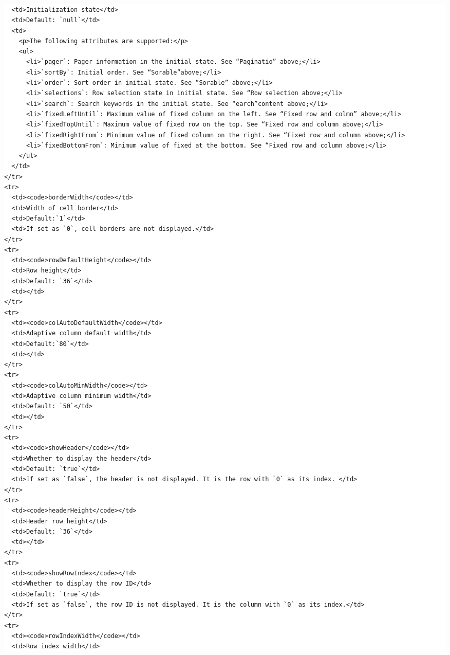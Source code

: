       <td>Initialization state</td>
      <td>Default: `null`</td>
      <td>
        <p>The following attributes are supported:</p>
        <ul>
          <li>`pager`: Pager information in the initial state. See “Paginatio” above;</li>
          <li>`sortBy`: Initial order. See “Sorable”above;</li>
          <li>`order`: Sort order in initial state. See “Sorable” above;</li>
          <li>`selections`: Row selection state in initial state. See “Row selection above;</li>
          <li>`search`: Search keywords in the initial state. See “earch”content above;</li>
          <li>`fixedLeftUntil`: Maximum value of fixed column on the left. See “Fixed row and colmn” above;</li>
          <li>`fixedTopUntil`: Maximum value of fixed row on the top. See “Fixed row and column above;</li>
          <li>`fixedRightFrom`: Minimum value of fixed column on the right. See “Fixed row and column above;</li>
          <li>`fixedBottomFrom`: Minimum value of fixed at the bottom. See “Fixed row and column above;</li>
        </ul>
      </td>
    </tr>
    <tr>
      <td><code>borderWidth</code></td>
      <td>Width of cell border</td>
      <td>Default:`1`</td>
      <td>If set as `0`, cell borders are not displayed.</td>
    </tr>
    <tr>
      <td><code>rowDefaultHeight</code></td>
      <td>Row height</td>
      <td>Default: `36`</td>
      <td></td>
    </tr>
    <tr>
      <td><code>colAutoDefaultWidth</code></td>
      <td>Adaptive column default width</td>
      <td>Default:`80`</td>
      <td></td>
    </tr>
    <tr>
      <td><code>colAutoMinWidth</code></td>
      <td>Adaptive column minimum width</td>
      <td>Default: `50`</td>
      <td></td>
    </tr>
    <tr>
      <td><code>showHeader</code></td>
      <td>Whether to display the header</td>
      <td>Default: `true`</td>
      <td>If set as `false`, the header is not displayed. It is the row with `0` as its index. </td>
    </tr>
    <tr>
      <td><code>headerHeight</code></td>
      <td>Header row height</td>
      <td>Default: `36`</td>
      <td></td>
    </tr>
    <tr>
      <td><code>showRowIndex</code></td>
      <td>Whether to display the row ID</td>
      <td>Default: `true`</td>
      <td>If set as `false`, the row ID is not displayed. It is the column with `0` as its index.</td>
    </tr>
    <tr>
      <td><code>rowIndexWidth</code></td>
      <td>Row index width</td>